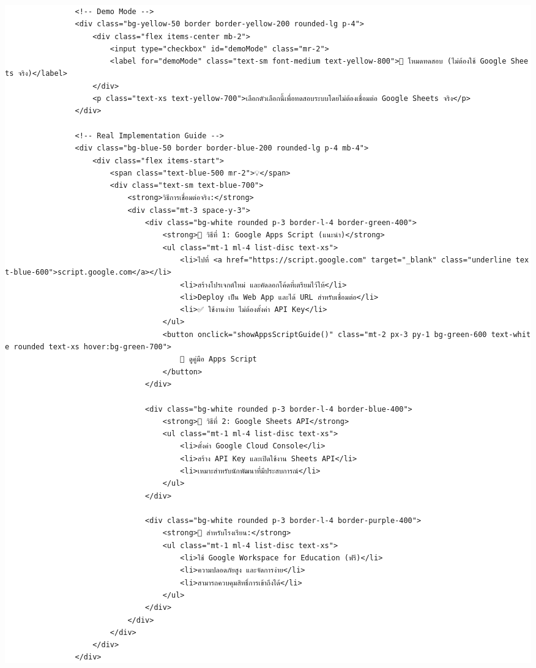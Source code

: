                     <!-- Demo Mode -->
                    <div class="bg-yellow-50 border border-yellow-200 rounded-lg p-4">
                        <div class="flex items-center mb-2">
                            <input type="checkbox" id="demoMode" class="mr-2">
                            <label for="demoMode" class="text-sm font-medium text-yellow-800">🧪 โหมดทดสอบ (ไม่ต้องใช้ Google Sheets จริง)</label>
                        </div>
                        <p class="text-xs text-yellow-700">เลือกตัวเลือกนี้เพื่อทดสอบระบบโดยไม่ต้องเชื่อมต่อ Google Sheets จริง</p>
                    </div>

                    <!-- Real Implementation Guide -->
                    <div class="bg-blue-50 border border-blue-200 rounded-lg p-4 mb-4">
                        <div class="flex items-start">
                            <span class="text-blue-500 mr-2">💡</span>
                            <div class="text-sm text-blue-700">
                                <strong>วิธีการเชื่อมต่อจริง:</strong>
                                <div class="mt-3 space-y-3">
                                    <div class="bg-white rounded p-3 border-l-4 border-green-400">
                                        <strong>🚀 วิธีที่ 1: Google Apps Script (แนะนำ)</strong>
                                        <ul class="mt-1 ml-4 list-disc text-xs">
                                            <li>ไปที่ <a href="https://script.google.com" target="_blank" class="underline text-blue-600">script.google.com</a></li>
                                            <li>สร้างโปรเจกต์ใหม่ และคัดลอกโค้ดที่เตรียมไว้ให้</li>
                                            <li>Deploy เป็น Web App และได้ URL สำหรับเชื่อมต่อ</li>
                                            <li>✅ ใช้งานง่าย ไม่ต้องตั้งค่า API Key</li>
                                        </ul>
                                        <button onclick="showAppsScriptGuide()" class="mt-2 px-3 py-1 bg-green-600 text-white rounded text-xs hover:bg-green-700">
                                            📖 ดูคู่มือ Apps Script
                                        </button>
                                    </div>
                                    
                                    <div class="bg-white rounded p-3 border-l-4 border-blue-400">
                                        <strong>🔧 วิธีที่ 2: Google Sheets API</strong>
                                        <ul class="mt-1 ml-4 list-disc text-xs">
                                            <li>ตั้งค่า Google Cloud Console</li>
                                            <li>สร้าง API Key และเปิดใช้งาน Sheets API</li>
                                            <li>เหมาะสำหรับนักพัฒนาที่มีประสบการณ์</li>
                                        </ul>
                                    </div>
                                    
                                    <div class="bg-white rounded p-3 border-l-4 border-purple-400">
                                        <strong>🏫 สำหรับโรงเรียน:</strong>
                                        <ul class="mt-1 ml-4 list-disc text-xs">
                                            <li>ใช้ Google Workspace for Education (ฟรี)</li>
                                            <li>ความปลอดภัยสูง และจัดการง่าย</li>
                                            <li>สามารถควบคุมสิทธิ์การเข้าถึงได้</li>
                                        </ul>
                                    </div>
                                </div>
                            </div>
                        </div>
                    </div>

